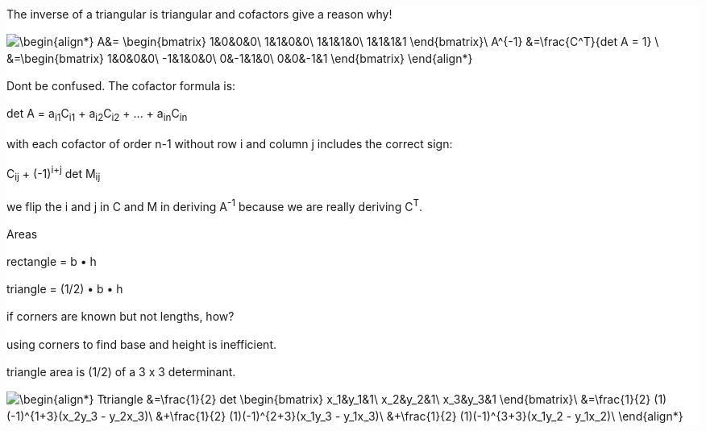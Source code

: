The inverse of a triangular is triangular and cofactors give a reason why!

![\begin{align*}
A&=
\begin{bmatrix} 
1&0&0&0\\
1&1&0&0\\
1&1&1&0\\
1&1&1&1
\end{bmatrix}\\
A^{-1}
&=\frac{C^T}{det A = 1} \\
&=\begin{bmatrix} 
1&0&0&0\\
-1&1&0&0\\
0&-1&1&0\\
0&0&-1&1
\end{bmatrix}
\end{align*}
](https://render.githubusercontent.com/render/math?math=%5Cdisplaystyle+%5Cbegin%7Balign%2A%7D%0AA%26%3D%0A%5Cbegin%7Bbmatrix%7D+%0A1%260%260%260%5C%5C%0A1%261%260%260%5C%5C%0A1%261%261%260%5C%5C%0A1%261%261%261%0A%5Cend%7Bbmatrix%7D%5C%5C%0AA%5E%7B-1%7D%0A%26%3D%5Cfrac%7BC%5ET%7D%7Bdet+A+%3D+1%7D+%5C%5C%0A%26%3D%5Cbegin%7Bbmatrix%7D+%0A1%260%260%260%5C%5C%0A-1%261%260%260%5C%5C%0A0%26-1%261%260%5C%5C%0A0%260%26-1%261%0A%5Cend%7Bbmatrix%7D%0A%5Cend%7Balign%2A%7D%0A)

Dont be confused.  The cofactor formula is:

det A = a<sub>i1</sub>C<sub>i1</sub> + a<sub>i2</sub>C<sub>i2</sub> + ... + a<sub>in</sub>C<sub>in</sub>

with each cofactor of order n-1 without row i and column j includes the correct sign:

C<sub>ij</sub> + (-1)<sup>i+j</sup> det M<sub>ij</sub>

we flip the i and j in C and M in deriving A<sup>-1</sup> because we are really deriving C<sup>T</sup>.


Areas

rectangle = b • h

triangle = (1/2) • b • h

if corners are known but not lengths, how?

using corners to find base and height is inefficient.  

triangle area is (1/2) of a 3 x 3 determinant.  

![\begin{align*}
Ttriangle
&=\frac{1}{2} det
\begin{bmatrix} 
x_1&y_1&1\\
x_2&y_2&1\\
x_3&y_3&1
\end{bmatrix}\\
&=\frac{1}{2} (1)(-1)^{1+3}(x_2y_3 - y_2x_3)\\
&+\frac{1}{2} (1)(-1)^{2+3}(x_1y_3 - y_1x_3)\\
&+\frac{1}{2} (1)(-1)^{3+3}(x_1y_2 - y_1x_2)\\
\end{align*}
](https://render.githubusercontent.com/render/math?math=%5Cdisplaystyle+%5Cbegin%7Balign%2A%7D%0ATtriangle%0A%26%3D%5Cfrac%7B1%7D%7B2%7D+det%0A%5Cbegin%7Bbmatrix%7D+%0Ax_1%26y_1%261%5C%5C%0Ax_2%26y_2%261%5C%5C%0Ax_3%26y_3%261%0A%5Cend%7Bbmatrix%7D%5C%5C%0A%26%3D%5Cfrac%7B1%7D%7B2%7D+%281%29%28-1%29%5E%7B1%2B3%7D%28x_2y_3+-+y_2x_3%29%5C%5C%0A%26%2B%5Cfrac%7B1%7D%7B2%7D+%281%29%28-1%29%5E%7B2%2B3%7D%28x_1y_3+-+y_1x_3%29%5C%5C%0A%26%2B%5Cfrac%7B1%7D%7B2%7D+%281%29%28-1%29%5E%7B3%2B3%7D%28x_1y_2+-+y_1x_2%29%5C%5C%0A%5Cend%7Balign%2A%7D%0A)

